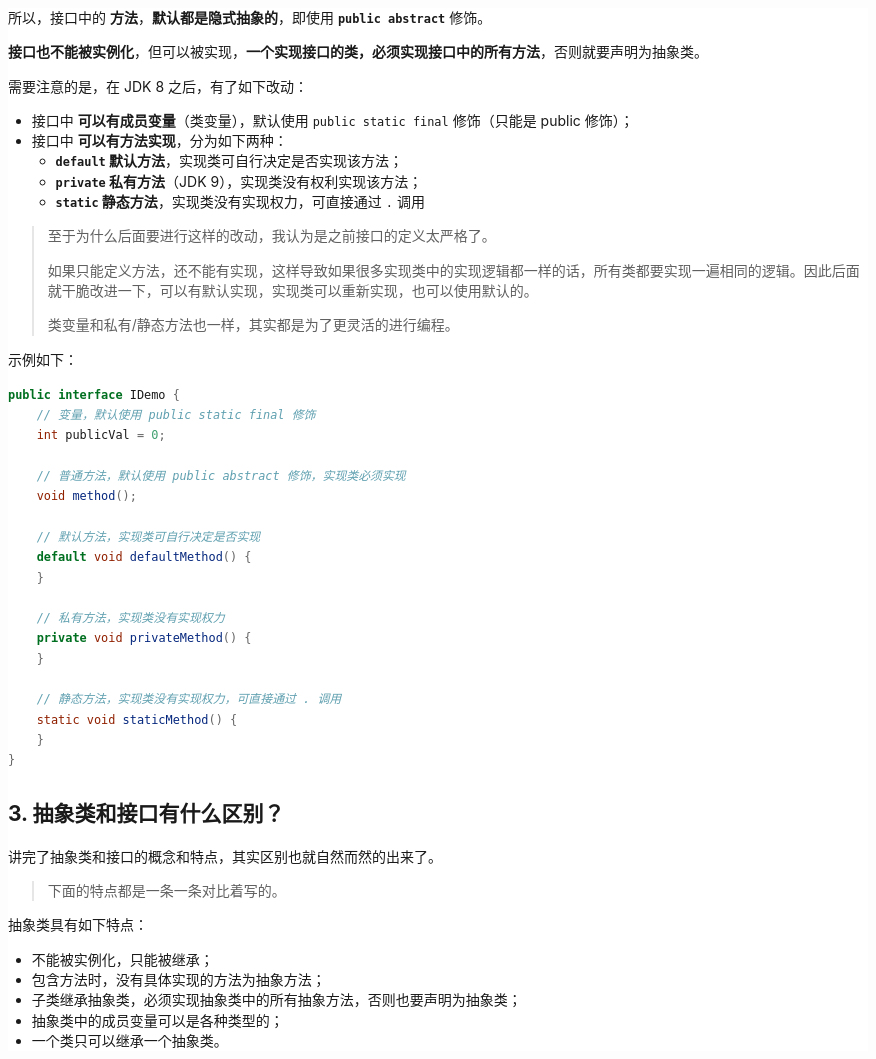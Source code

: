 所以，接口中的 **方法**，**默认都是隐式抽象的**，即使用 **`public abstract`** 修饰。

**接口也不能被实例化**，但可以被实现，**一个实现接口的类，必须实现接口中的所有方法**，否则就要声明为抽象类。

需要注意的是，在 JDK 8 之后，有了如下改动：

- 接口中 **可以有成员变量**（类变量），默认使用 `public static final` 修饰（只能是 public 修饰）；
- 接口中 **可以有方法实现**，分为如下两种：
    - **`default` 默认方法**，实现类可自行决定是否实现该方法；
    - **`private` 私有方法**（JDK 9），实现类没有权利实现该方法；
    - **`static` 静态方法**，实现类没有实现权力，可直接通过 `.` 调用

> 至于为什么后面要进行这样的改动，我认为是之前接口的定义太严格了。
>
> 如果只能定义方法，还不能有实现，这样导致如果很多实现类中的实现逻辑都一样的话，所有类都要实现一遍相同的逻辑。因此后面就干脆改进一下，可以有默认实现，实现类可以重新实现，也可以使用默认的。
>
> 类变量和私有/静态方法也一样，其实都是为了更灵活的进行编程。

示例如下：

```java
public interface IDemo {
    // 变量，默认使用 public static final 修饰
    int publicVal = 0;

    // 普通方法，默认使用 public abstract 修饰，实现类必须实现
    void method();

    // 默认方法，实现类可自行决定是否实现
    default void defaultMethod() {
    }

    // 私有方法，实现类没有实现权力
    private void privateMethod() {
    }

    // 静态方法，实现类没有实现权力，可直接通过 . 调用
    static void staticMethod() {
    }
}
```

## 3. 抽象类和接口有什么区别？

讲完了抽象类和接口的概念和特点，其实区别也就自然而然的出来了。

> 下面的特点都是一条一条对比着写的。

抽象类具有如下特点：

- 不能被实例化，只能被继承；
- 包含方法时，没有具体实现的方法为抽象方法；
- 子类继承抽象类，必须实现抽象类中的所有抽象方法，否则也要声明为抽象类；
- 抽象类中的成员变量可以是各种类型的；
- 一个类只可以继承一个抽象类。
